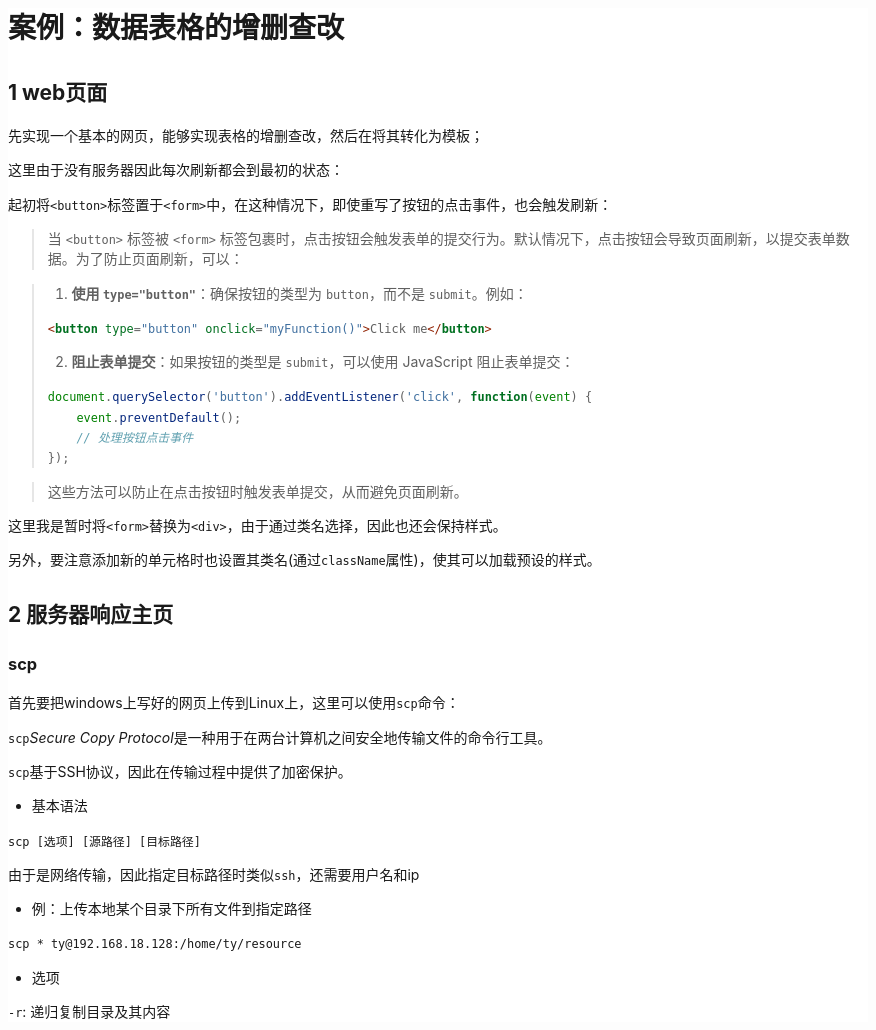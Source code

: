 # 案例：数据表格的增删查改

## 1 web页面

先实现一个基本的网页，能够实现表格的增删查改，然后在将其转化为模板；

这里由于没有服务器因此每次刷新都会到最初的状态：

起初将`<button>`标签置于`<form>`中，在这种情况下，即使重写了按钮的点击事件，也会触发刷新：

> 当 `<button>` 标签被 `<form>` 标签包裹时，点击按钮会触发表单的提交行为。默认情况下，点击按钮会导致页面刷新，以提交表单数据。为了防止页面刷新，可以：

> 1. **使用 `type="button"`**：确保按钮的类型为 `button`，而不是 `submit`。例如：
>   ```html
>   <button type="button" onclick="myFunction()">Click me</button>
>   ```
>
> 2. **阻止表单提交**：如果按钮的类型是 `submit`，可以使用 JavaScript 阻止表单提交：
>   ```javascript
>   document.querySelector('button').addEventListener('click', function(event) {
>       event.preventDefault();
>       // 处理按钮点击事件
>   });
>   ```

> 这些方法可以防止在点击按钮时触发表单提交，从而避免页面刷新。

这里我是暂时将`<form>`替换为`<div>`，由于通过类名选择，因此也还会保持样式。

另外，要注意添加新的单元格时也设置其类名(通过`className`属性)，使其可以加载预设的样式。

## 2 服务器响应主页

### scp

首先要把windows上写好的网页上传到Linux上，这里可以使用`scp`命令：

`scp`*Secure Copy Protocol*是一种用于在两台计算机之间安全地传输文件的命令行工具。

`scp`基于SSH协议，因此在传输过程中提供了加密保护。

* 基本语法
```shell
scp [选项] [源路径] [目标路径]
```

由于是网络传输，因此指定目标路径时类似`ssh`，还需要用户名和ip

* 例：上传本地某个目录下所有文件到指定路径
```shell
scp * ty@192.168.18.128:/home/ty/resource
```

* 选项

`-r`: 递归复制目录及其内容
